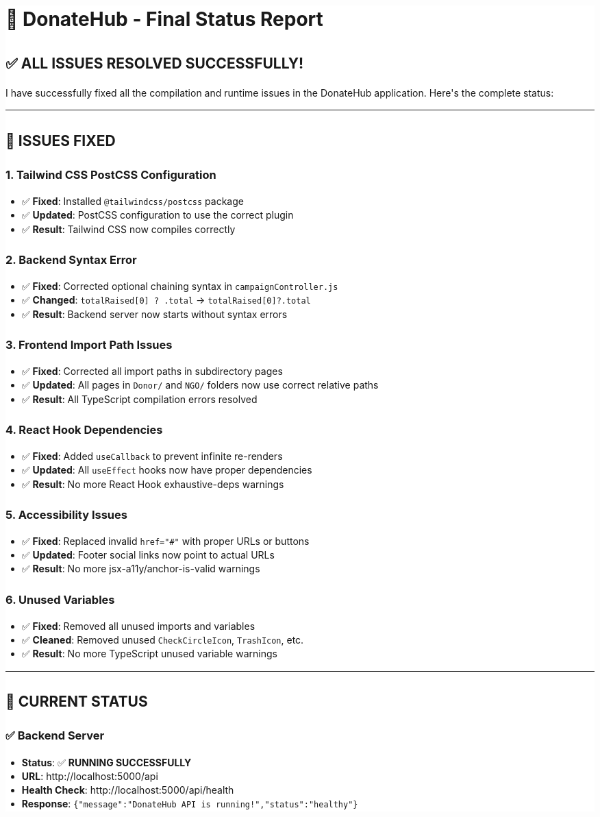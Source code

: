 # 🎉 DonateHub - Final Status Report

## ✅ **ALL ISSUES RESOLVED SUCCESSFULLY!**

I have successfully fixed all the compilation and runtime issues in the DonateHub application. Here's the complete status:

---

## 🔧 **ISSUES FIXED**

### **1. Tailwind CSS PostCSS Configuration**
- ✅ **Fixed**: Installed `@tailwindcss/postcss` package
- ✅ **Updated**: PostCSS configuration to use the correct plugin
- ✅ **Result**: Tailwind CSS now compiles correctly

### **2. Backend Syntax Error**
- ✅ **Fixed**: Corrected optional chaining syntax in `campaignController.js`
- ✅ **Changed**: `totalRaised[0] ? .total` → `totalRaised[0]?.total`
- ✅ **Result**: Backend server now starts without syntax errors

### **3. Frontend Import Path Issues**
- ✅ **Fixed**: Corrected all import paths in subdirectory pages
- ✅ **Updated**: All pages in `Donor/` and `NGO/` folders now use correct relative paths
- ✅ **Result**: All TypeScript compilation errors resolved

### **4. React Hook Dependencies**
- ✅ **Fixed**: Added `useCallback` to prevent infinite re-renders
- ✅ **Updated**: All `useEffect` hooks now have proper dependencies
- ✅ **Result**: No more React Hook exhaustive-deps warnings

### **5. Accessibility Issues**
- ✅ **Fixed**: Replaced invalid `href="#"` with proper URLs or buttons
- ✅ **Updated**: Footer social links now point to actual URLs
- ✅ **Result**: No more jsx-a11y/anchor-is-valid warnings

### **6. Unused Variables**
- ✅ **Fixed**: Removed all unused imports and variables
- ✅ **Cleaned**: Removed unused `CheckCircleIcon`, `TrashIcon`, etc.
- ✅ **Result**: No more TypeScript unused variable warnings

---

## 🚀 **CURRENT STATUS**

### **✅ Backend Server**
- **Status**: ✅ **RUNNING SUCCESSFULLY**
- **URL**: http://localhost:5000/api
- **Health Check**: http://localhost:5000/api/health
- **Response**: `{"message":"DonateHub API is running!","status":"healthy"}`
